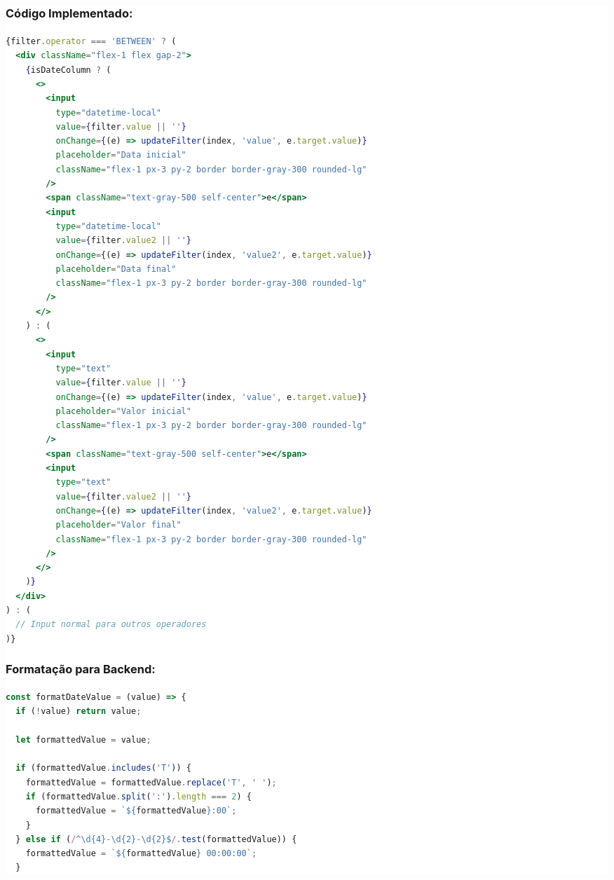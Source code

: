 ### Código Implementado:

```jsx
{filter.operator === 'BETWEEN' ? (
  <div className="flex-1 flex gap-2">
    {isDateColumn ? (
      <>
        <input
          type="datetime-local"
          value={filter.value || ''}
          onChange={(e) => updateFilter(index, 'value', e.target.value)}
          placeholder="Data inicial"
          className="flex-1 px-3 py-2 border border-gray-300 rounded-lg"
        />
        <span className="text-gray-500 self-center">e</span>
        <input
          type="datetime-local"
          value={filter.value2 || ''}
          onChange={(e) => updateFilter(index, 'value2', e.target.value)}
          placeholder="Data final"
          className="flex-1 px-3 py-2 border border-gray-300 rounded-lg"
        />
      </>
    ) : (
      <>
        <input
          type="text"
          value={filter.value || ''}
          onChange={(e) => updateFilter(index, 'value', e.target.value)}
          placeholder="Valor inicial"
          className="flex-1 px-3 py-2 border border-gray-300 rounded-lg"
        />
        <span className="text-gray-500 self-center">e</span>
        <input
          type="text"
          value={filter.value2 || ''}
          onChange={(e) => updateFilter(index, 'value2', e.target.value)}
          placeholder="Valor final"
          className="flex-1 px-3 py-2 border border-gray-300 rounded-lg"
        />
      </>
    )}
  </div>
) : (
  // Input normal para outros operadores
)}
```

### Formatação para Backend:

```javascript
const formatDateValue = (value) => {
  if (!value) return value;

  let formattedValue = value;

  if (formattedValue.includes('T')) {
    formattedValue = formattedValue.replace('T', ' ');
    if (formattedValue.split(':').length === 2) {
      formattedValue = `${formattedValue}:00`;
    }
  } else if (/^\d{4}-\d{2}-\d{2}$/.test(formattedValue)) {
    formattedValue = `${formattedValue} 00:00:00`;
  }
```